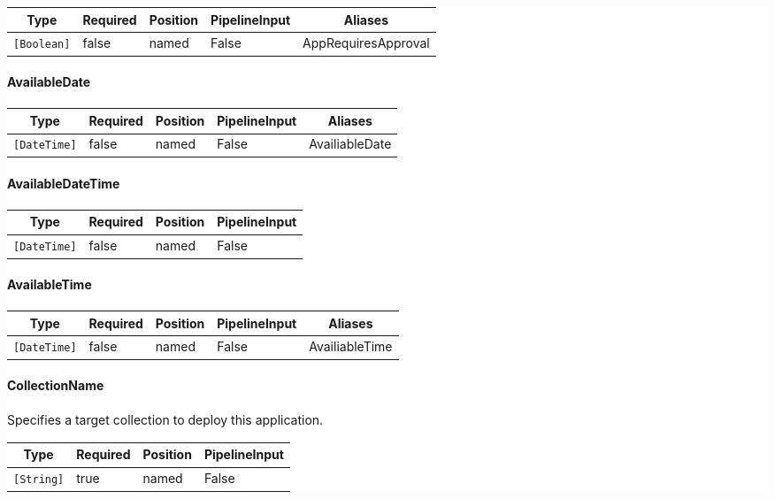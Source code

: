 






|Type       |Required|Position|PipelineInput|Aliases            |
|-----------|--------|--------|-------------|-------------------|
|`[Boolean]`|false   |named   |False        |AppRequiresApproval|



#### **AvailableDate**








|Type        |Required|Position|PipelineInput|Aliases       |
|------------|--------|--------|-------------|--------------|
|`[DateTime]`|false   |named   |False        |AvailiableDate|



#### **AvailableDateTime**








|Type        |Required|Position|PipelineInput|
|------------|--------|--------|-------------|
|`[DateTime]`|false   |named   |False        |



#### **AvailableTime**








|Type        |Required|Position|PipelineInput|Aliases       |
|------------|--------|--------|-------------|--------------|
|`[DateTime]`|false   |named   |False        |AvailiableTime|



#### **CollectionName**

Specifies a target collection to deploy this application.






|Type      |Required|Position|PipelineInput|
|----------|--------|--------|-------------|
|`[String]`|true    |named   |False        |
